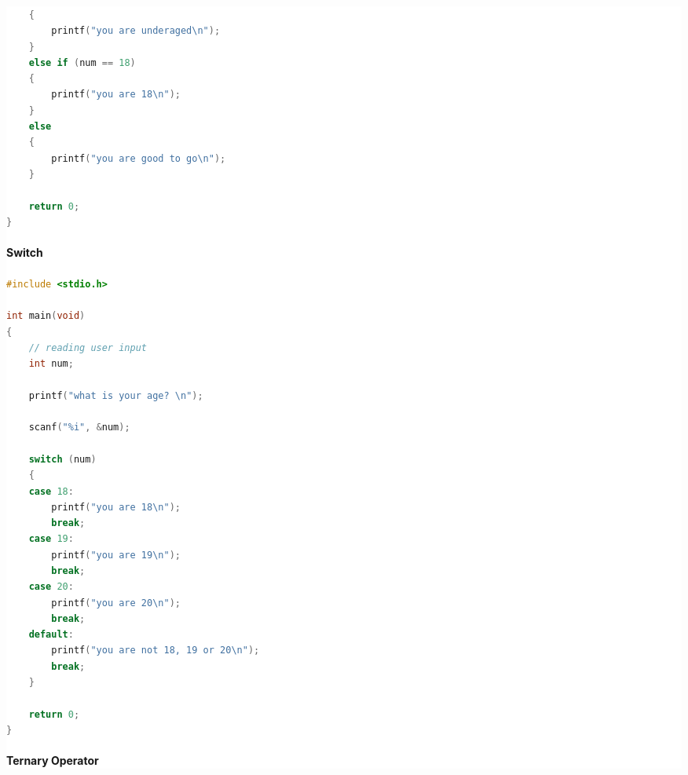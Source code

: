 ```c
    {
        printf("you are underaged\n");
    }
    else if (num == 18)
    {
        printf("you are 18\n");
    }
    else
    {
        printf("you are good to go\n");
    }

    return 0;
}
```


#### Switch

```c
#include <stdio.h>

int main(void)
{
    // reading user input
    int num;

    printf("what is your age? \n");

    scanf("%i", &num);

    switch (num)
    {
    case 18:
        printf("you are 18\n");
        break;
    case 19:
        printf("you are 19\n");
        break;
    case 20:
        printf("you are 20\n");
        break;
    default:
        printf("you are not 18, 19 or 20\n");
        break;
    }

    return 0;
}
```


#### Ternary Operator
